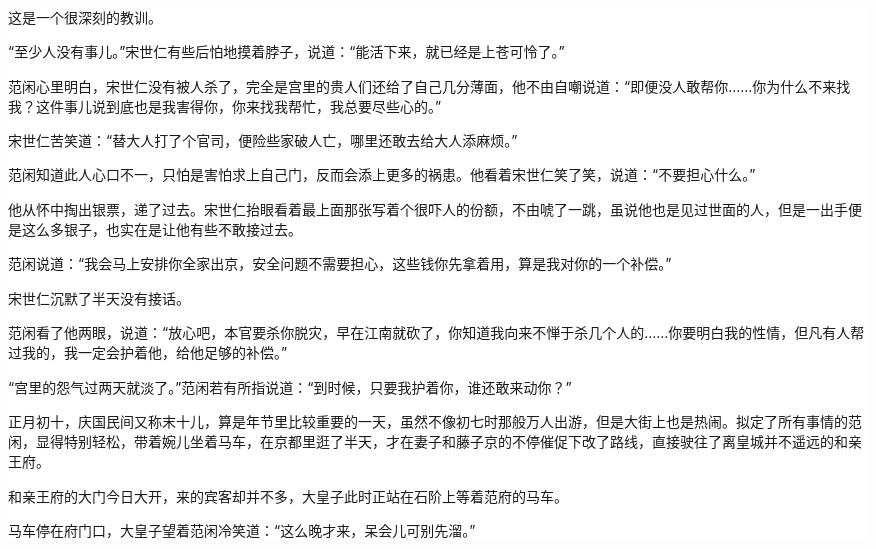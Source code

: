 这是一个很深刻的教训。

“至少人没有事儿。”宋世仁有些后怕地摸着脖子，说道：“能活下来，就已经是上苍可怜了。”

范闲心里明白，宋世仁没有被人杀了，完全是宫里的贵人们还给了自己几分薄面，他不由自嘲说道：“即便没人敢帮你……你为什么不来找我？这件事儿说到底也是我害得你，你来找我帮忙，我总要尽些心的。”

宋世仁苦笑道：“替大人打了个官司，便险些家破人亡，哪里还敢去给大人添麻烦。”

范闲知道此人心口不一，只怕是害怕求上自己门，反而会添上更多的祸患。他看着宋世仁笑了笑，说道：“不要担心什么。”

他从怀中掏出银票，递了过去。宋世仁抬眼看着最上面那张写着个很吓人的份额，不由唬了一跳，虽说他也是见过世面的人，但是一出手便是这么多银子，也实在是让他有些不敢接过去。

范闲说道：“我会马上安排你全家出京，安全问题不需要担心，这些钱你先拿着用，算是我对你的一个补偿。”

宋世仁沉默了半天没有接话。

范闲看了他两眼，说道：“放心吧，本官要杀你脱灾，早在江南就砍了，你知道我向来不惮于杀几个人的……你要明白我的性情，但凡有人帮过我的，我一定会护着他，给他足够的补偿。”

“宫里的怨气过两天就淡了。”范闲若有所指说道：“到时候，只要我护着你，谁还敢来动你？”

正月初十，庆国民间又称末十儿，算是年节里比较重要的一天，虽然不像初七时那般万人出游，但是大街上也是热闹。拟定了所有事情的范闲，显得特别轻松，带着婉儿坐着马车，在京都里逛了半天，才在妻子和藤子京的不停催促下改了路线，直接驶往了离皇城并不遥远的和亲王府。

和亲王府的大门今日大开，来的宾客却并不多，大皇子此时正站在石阶上等着范府的马车。

马车停在府门口，大皇子望着范闲冷笑道：“这么晚才来，呆会儿可别先溜。”


